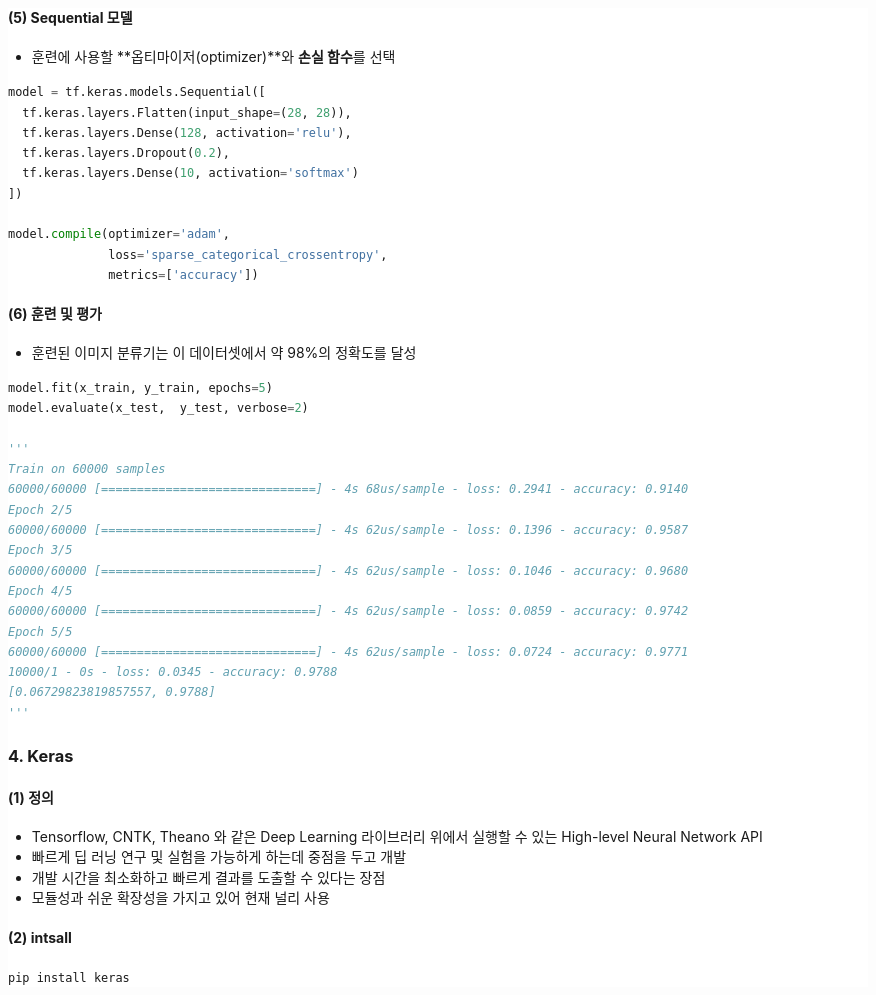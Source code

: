 #### (5) Sequential 모델

- 훈련에 사용할 **옵티마이저(optimizer)**와 **손실 함수**를 선택

```python
model = tf.keras.models.Sequential([
  tf.keras.layers.Flatten(input_shape=(28, 28)),
  tf.keras.layers.Dense(128, activation='relu'),
  tf.keras.layers.Dropout(0.2),
  tf.keras.layers.Dense(10, activation='softmax')
])

model.compile(optimizer='adam',
              loss='sparse_categorical_crossentropy',
              metrics=['accuracy'])
```

#### (6) 훈련 및 평가

- 훈련된 이미지 분류기는 이 데이터셋에서 약 98%의 정확도를 달성

```python
model.fit(x_train, y_train, epochs=5)
model.evaluate(x_test,  y_test, verbose=2)

'''
Train on 60000 samples
60000/60000 [==============================] - 4s 68us/sample - loss: 0.2941 - accuracy: 0.9140
Epoch 2/5
60000/60000 [==============================] - 4s 62us/sample - loss: 0.1396 - accuracy: 0.9587
Epoch 3/5
60000/60000 [==============================] - 4s 62us/sample - loss: 0.1046 - accuracy: 0.9680
Epoch 4/5
60000/60000 [==============================] - 4s 62us/sample - loss: 0.0859 - accuracy: 0.9742
Epoch 5/5
60000/60000 [==============================] - 4s 62us/sample - loss: 0.0724 - accuracy: 0.9771
10000/1 - 0s - loss: 0.0345 - accuracy: 0.9788
[0.06729823819857557, 0.9788]
'''
```



### 4. Keras 

#### (1) 정의

-  Tensorflow, CNTK, Theano 와 같은 Deep Learning 라이브러리 위에서 실행할 수 있는 High-level Neural Network API 
- 빠르게 딥 러닝 연구 및 실험을 가능하게 하는데 중점을 두고 개발
- 개발 시간을 최소화하고 빠르게 결과를 도출할 수 있다는 장점
- 모듈성과 쉬운 확장성을 가지고 있어 현재 널리 사용

#### (2) intsall

```python
pip install keras
```
